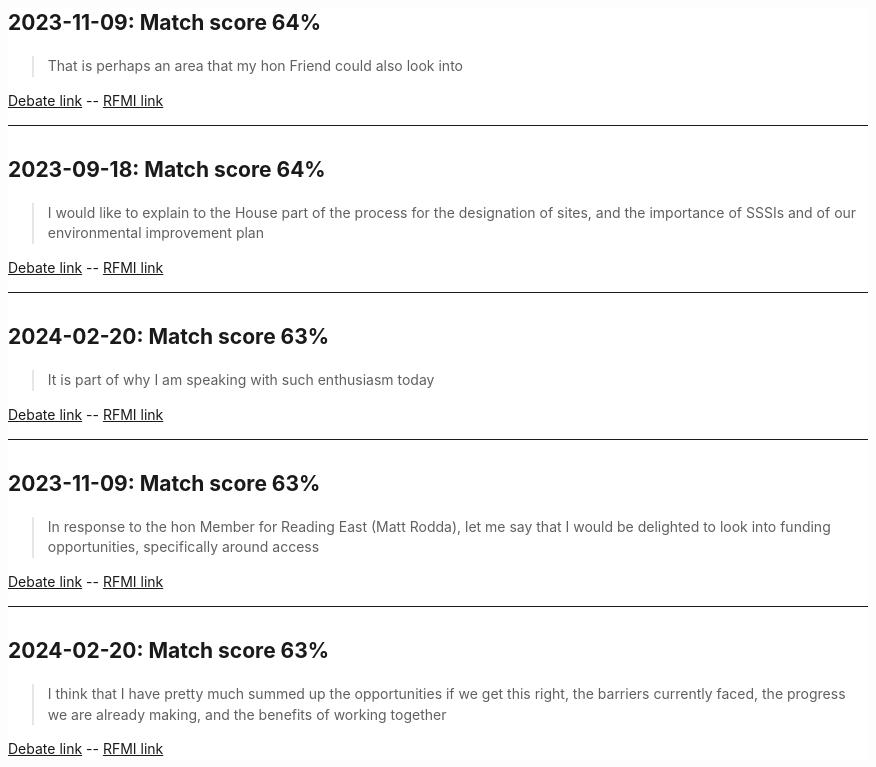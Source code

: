

## 2023-11-09: Match score 64%

>That is perhaps an area that my hon Friend could also look into

[Debate link](https://www.theyworkforyou.com/debates/?id=2023-11-09b.356.0)  --  [RFMI link](https://www.theyworkforyou.com/mp/25600/register)


---



## 2023-09-18: Match score 64%

>I would like to explain to the House part of the process for the designation of sites, and the importance of SSSIs and of our environmental improvement plan

[Debate link](https://www.theyworkforyou.com/debates/?id=2023-09-18b.1210.1)  --  [RFMI link](https://www.theyworkforyou.com/mp/25600/register)


---



## 2024-02-20: Match score 63%

>It is part of why I am speaking with such enthusiasm today

[Debate link](https://www.theyworkforyou.com/debates/?id=2024-02-20a.680.1)  --  [RFMI link](https://www.theyworkforyou.com/mp/25600/register)


---



## 2023-11-09: Match score 63%

>In response to the hon Member for Reading East (Matt Rodda), let me say that I would be delighted to look into funding opportunities, specifically around access

[Debate link](https://www.theyworkforyou.com/debates/?id=2023-11-09b.356.0)  --  [RFMI link](https://www.theyworkforyou.com/mp/25600/register)


---



## 2024-02-20: Match score 63%

>I think that I have pretty much summed up the opportunities if we get this right, the barriers currently faced, the progress we are already making, and the benefits of working together

[Debate link](https://www.theyworkforyou.com/debates/?id=2024-02-20a.680.1)  --  [RFMI link](https://www.theyworkforyou.com/mp/25600/register)
